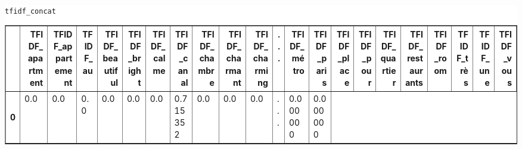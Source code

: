 ```python
```


```python
tfidf_concat
```




<div>
<style scoped>
    .dataframe tbody tr th:only-of-type {
        vertical-align: middle;
    }

    .dataframe tbody tr th {
        vertical-align: top;
    }

    .dataframe thead th {
        text-align: right;
    }
</style>
<table border="1" class="dataframe">
  <thead>
    <tr style="text-align: right;">
      <th></th>
      <th>TFIDF_apartment</th>
      <th>TFIDF_appartement</th>
      <th>TFIDF_au</th>
      <th>TFIDF_beautiful</th>
      <th>TFIDF_bright</th>
      <th>TFIDF_calme</th>
      <th>TFIDF_canal</th>
      <th>TFIDF_chambre</th>
      <th>TFIDF_charmant</th>
      <th>TFIDF_charming</th>
      <th>...</th>
      <th>TFIDF_métro</th>
      <th>TFIDF_paris</th>
      <th>TFIDF_place</th>
      <th>TFIDF_pour</th>
      <th>TFIDF_quartier</th>
      <th>TFIDF_restaurants</th>
      <th>TFIDF_room</th>
      <th>TFIDF_très</th>
      <th>TFIDF_une</th>
      <th>TFIDF_vous</th>
    </tr>
  </thead>
  <tbody>
    <tr>
      <th>0</th>
      <td>0.0</td>
      <td>0.0</td>
      <td>0.0</td>
      <td>0.0</td>
      <td>0.0</td>
      <td>0.0</td>
      <td>0.715352</td>
      <td>0.0</td>
      <td>0.0</td>
      <td>0.0</td>
      <td>...</td>
      <td>0.000000</td>
      <td>0.000000</td>